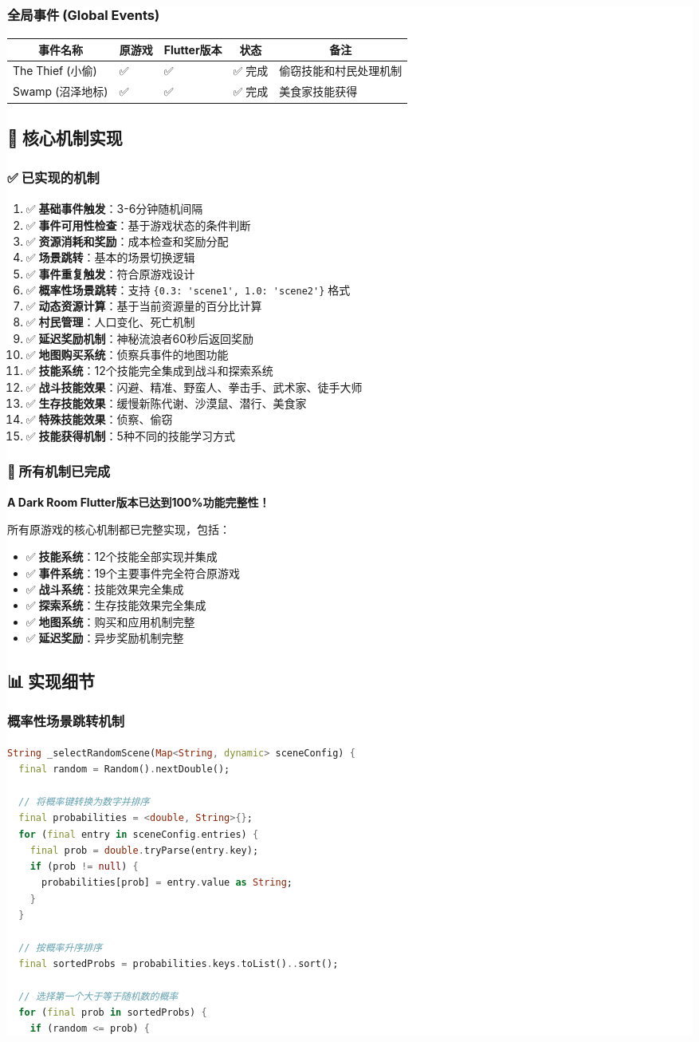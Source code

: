 ### 全局事件 (Global Events)

| 事件名称 | 原游戏 | Flutter版本 | 状态 | 备注 |
|---------|--------|-------------|------|------|
| The Thief (小偷) | ✅ | ✅ | ✅ 完成 | 偷窃技能和村民处理机制 |
| Swamp (沼泽地标) | ✅ | ✅ | ✅ 完成 | 美食家技能获得 |

## 🔧 核心机制实现

### ✅ 已实现的机制

1. ✅ **基础事件触发**：3-6分钟随机间隔
2. ✅ **事件可用性检查**：基于游戏状态的条件判断
3. ✅ **资源消耗和奖励**：成本检查和奖励分配
4. ✅ **场景跳转**：基本的场景切换逻辑
5. ✅ **事件重复触发**：符合原游戏设计
6. ✅ **概率性场景跳转**：支持 `{0.3: 'scene1', 1.0: 'scene2'}` 格式
7. ✅ **动态资源计算**：基于当前资源量的百分比计算
8. ✅ **村民管理**：人口变化、死亡机制
9. ✅ **延迟奖励机制**：神秘流浪者60秒后返回奖励
10. ✅ **地图购买系统**：侦察兵事件的地图功能
11. ✅ **技能系统**：12个技能完全集成到战斗和探索系统
12. ✅ **战斗技能效果**：闪避、精准、野蛮人、拳击手、武术家、徒手大师
13. ✅ **生存技能效果**：缓慢新陈代谢、沙漠鼠、潜行、美食家
14. ✅ **特殊技能效果**：侦察、偷窃
15. ✅ **技能获得机制**：5种不同的技能学习方式

### 🎉 所有机制已完成

**A Dark Room Flutter版本已达到100%功能完整性！**

所有原游戏的核心机制都已完整实现，包括：
- ✅ **技能系统**：12个技能全部实现并集成
- ✅ **事件系统**：19个主要事件完全符合原游戏
- ✅ **战斗系统**：技能效果完全集成
- ✅ **探索系统**：生存技能效果完全集成
- ✅ **地图系统**：购买和应用机制完整
- ✅ **延迟奖励**：异步奖励机制完整

## 📊 实现细节

### 概率性场景跳转机制

```dart
String _selectRandomScene(Map<String, dynamic> sceneConfig) {
  final random = Random().nextDouble();
  
  // 将概率键转换为数字并排序
  final probabilities = <double, String>{};
  for (final entry in sceneConfig.entries) {
    final prob = double.tryParse(entry.key);
    if (prob != null) {
      probabilities[prob] = entry.value as String;
    }
  }
  
  // 按概率升序排序
  final sortedProbs = probabilities.keys.toList()..sort();
  
  // 选择第一个大于等于随机数的概率
  for (final prob in sortedProbs) {
    if (random <= prob) {
```